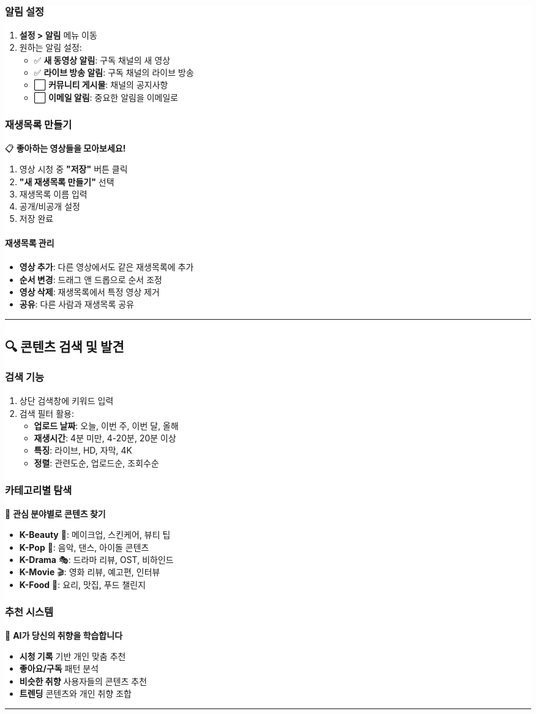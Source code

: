 ### 알림 설정
1. **설정 > 알림** 메뉴 이동
2. 원하는 알림 설정:
   - ✅ **새 동영상 알림**: 구독 채널의 새 영상
   - ✅ **라이브 방송 알림**: 구독 채널의 라이브 방송
   - ⬜ **커뮤니티 게시물**: 채널의 공지사항
   - ⬜ **이메일 알림**: 중요한 알림을 이메일로

### 재생목록 만들기
📋 **좋아하는 영상들을 모아보세요!**

1. 영상 시청 중 **"저장"** 버튼 클릭
2. **"새 재생목록 만들기"** 선택
3. 재생목록 이름 입력
4. 공개/비공개 설정
5. 저장 완료

#### 재생목록 관리
- **영상 추가**: 다른 영상에서도 같은 재생목록에 추가
- **순서 변경**: 드래그 앤 드롭으로 순서 조정
- **영상 삭제**: 재생목록에서 특정 영상 제거
- **공유**: 다른 사람과 재생목록 공유

---

## 🔍 콘텐츠 검색 및 발견

### 검색 기능
1. 상단 검색창에 키워드 입력
2. 검색 필터 활용:
   - **업로드 날짜**: 오늘, 이번 주, 이번 달, 올해
   - **재생시간**: 4분 미만, 4-20분, 20분 이상
   - **특징**: 라이브, HD, 자막, 4K
   - **정렬**: 관련도순, 업로드순, 조회수순

### 카테고리별 탐색
🎯 **관심 분야별로 콘텐츠 찾기**

- **K-Beauty** 💄: 메이크업, 스킨케어, 뷰티 팁
- **K-Pop** 🎵: 음악, 댄스, 아이돌 콘텐츠
- **K-Drama** 🎭: 드라마 리뷰, OST, 비하인드
- **K-Movie** 🎬: 영화 리뷰, 예고편, 인터뷰
- **K-Food** 🍲: 요리, 맛집, 푸드 챌린지

### 추천 시스템
🤖 **AI가 당신의 취향을 학습합니다**

- **시청 기록** 기반 개인 맞춤 추천
- **좋아요/구독** 패턴 분석
- **비슷한 취향** 사용자들의 콘텐츠 추천
- **트렌딩** 콘텐츠와 개인 취향 조합

---
